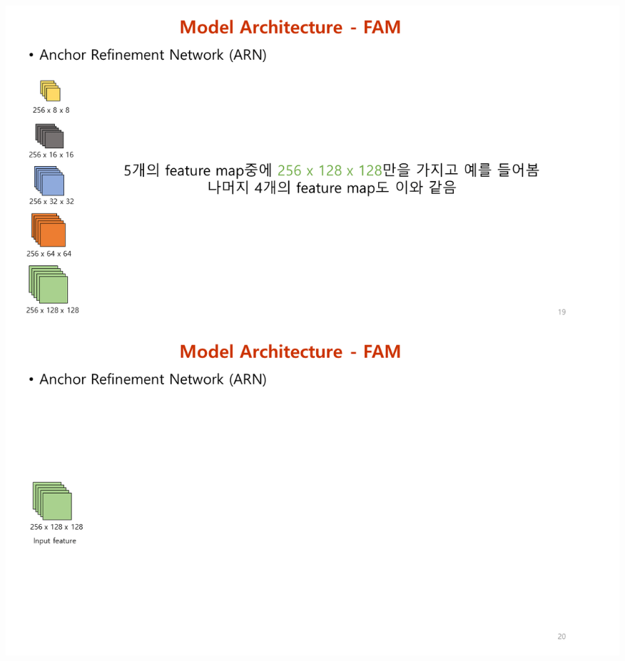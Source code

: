 <img src='\assets\papers\Align Deep Features for Oriented Object Detection\19.PNG' width='800'>
<img src='\assets\papers\Align Deep Features for Oriented Object Detection\20.PNG' width='800'>
